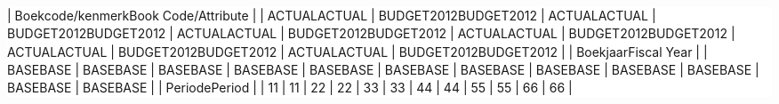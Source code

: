 | <span data-ttu-id="a1b54-362">Boekcode/kenmerk</span><span class="sxs-lookup"><span data-stu-id="a1b54-362">Book Code/Attribute</span></span> |      | <span data-ttu-id="a1b54-363">ACTUAL</span><span class="sxs-lookup"><span data-stu-id="a1b54-363">ACTUAL</span></span>        | <span data-ttu-id="a1b54-364">BUDGET2012</span><span class="sxs-lookup"><span data-stu-id="a1b54-364">BUDGET2012</span></span>    | <span data-ttu-id="a1b54-365">ACTUAL</span><span class="sxs-lookup"><span data-stu-id="a1b54-365">ACTUAL</span></span>        | <span data-ttu-id="a1b54-366">BUDGET2012</span><span class="sxs-lookup"><span data-stu-id="a1b54-366">BUDGET2012</span></span>    | <span data-ttu-id="a1b54-367">ACTUAL</span><span class="sxs-lookup"><span data-stu-id="a1b54-367">ACTUAL</span></span>        | <span data-ttu-id="a1b54-368">BUDGET2012</span><span class="sxs-lookup"><span data-stu-id="a1b54-368">BUDGET2012</span></span>    | <span data-ttu-id="a1b54-369">ACTUAL</span><span class="sxs-lookup"><span data-stu-id="a1b54-369">ACTUAL</span></span>        | <span data-ttu-id="a1b54-370">BUDGET2012</span><span class="sxs-lookup"><span data-stu-id="a1b54-370">BUDGET2012</span></span>    | <span data-ttu-id="a1b54-371">ACTUAL</span><span class="sxs-lookup"><span data-stu-id="a1b54-371">ACTUAL</span></span>        | <span data-ttu-id="a1b54-372">BUDGET2012</span><span class="sxs-lookup"><span data-stu-id="a1b54-372">BUDGET2012</span></span>    | <span data-ttu-id="a1b54-373">ACTUAL</span><span class="sxs-lookup"><span data-stu-id="a1b54-373">ACTUAL</span></span>        | <span data-ttu-id="a1b54-374">BUDGET2012</span><span class="sxs-lookup"><span data-stu-id="a1b54-374">BUDGET2012</span></span>    |
| <span data-ttu-id="a1b54-375">Boekjaar</span><span class="sxs-lookup"><span data-stu-id="a1b54-375">Fiscal Year</span></span>         |      | <span data-ttu-id="a1b54-376">BASE</span><span class="sxs-lookup"><span data-stu-id="a1b54-376">BASE</span></span>          | <span data-ttu-id="a1b54-377">BASE</span><span class="sxs-lookup"><span data-stu-id="a1b54-377">BASE</span></span>          | <span data-ttu-id="a1b54-378">BASE</span><span class="sxs-lookup"><span data-stu-id="a1b54-378">BASE</span></span>          | <span data-ttu-id="a1b54-379">BASE</span><span class="sxs-lookup"><span data-stu-id="a1b54-379">BASE</span></span>          | <span data-ttu-id="a1b54-380">BASE</span><span class="sxs-lookup"><span data-stu-id="a1b54-380">BASE</span></span>          | <span data-ttu-id="a1b54-381">BASE</span><span class="sxs-lookup"><span data-stu-id="a1b54-381">BASE</span></span>          | <span data-ttu-id="a1b54-382">BASE</span><span class="sxs-lookup"><span data-stu-id="a1b54-382">BASE</span></span>          | <span data-ttu-id="a1b54-383">BASE</span><span class="sxs-lookup"><span data-stu-id="a1b54-383">BASE</span></span>          | <span data-ttu-id="a1b54-384">BASE</span><span class="sxs-lookup"><span data-stu-id="a1b54-384">BASE</span></span>          | <span data-ttu-id="a1b54-385">BASE</span><span class="sxs-lookup"><span data-stu-id="a1b54-385">BASE</span></span>          | <span data-ttu-id="a1b54-386">BASE</span><span class="sxs-lookup"><span data-stu-id="a1b54-386">BASE</span></span>          | <span data-ttu-id="a1b54-387">BASE</span><span class="sxs-lookup"><span data-stu-id="a1b54-387">BASE</span></span>          |
| <span data-ttu-id="a1b54-388">Periode</span><span class="sxs-lookup"><span data-stu-id="a1b54-388">Period</span></span>              |      | <span data-ttu-id="a1b54-389">1</span><span class="sxs-lookup"><span data-stu-id="a1b54-389">1</span></span>             | <span data-ttu-id="a1b54-390">1</span><span class="sxs-lookup"><span data-stu-id="a1b54-390">1</span></span>             | <span data-ttu-id="a1b54-391">2</span><span class="sxs-lookup"><span data-stu-id="a1b54-391">2</span></span>             | <span data-ttu-id="a1b54-392">2</span><span class="sxs-lookup"><span data-stu-id="a1b54-392">2</span></span>             | <span data-ttu-id="a1b54-393">3</span><span class="sxs-lookup"><span data-stu-id="a1b54-393">3</span></span>             | <span data-ttu-id="a1b54-394">3</span><span class="sxs-lookup"><span data-stu-id="a1b54-394">3</span></span>             | <span data-ttu-id="a1b54-395">4</span><span class="sxs-lookup"><span data-stu-id="a1b54-395">4</span></span>             | <span data-ttu-id="a1b54-396">4</span><span class="sxs-lookup"><span data-stu-id="a1b54-396">4</span></span>             | <span data-ttu-id="a1b54-397">5</span><span class="sxs-lookup"><span data-stu-id="a1b54-397">5</span></span>             | <span data-ttu-id="a1b54-398">5</span><span class="sxs-lookup"><span data-stu-id="a1b54-398">5</span></span>             | <span data-ttu-id="a1b54-399">6</span><span class="sxs-lookup"><span data-stu-id="a1b54-399">6</span></span>             | <span data-ttu-id="a1b54-400">6</span><span class="sxs-lookup"><span data-stu-id="a1b54-400">6</span></span>             |